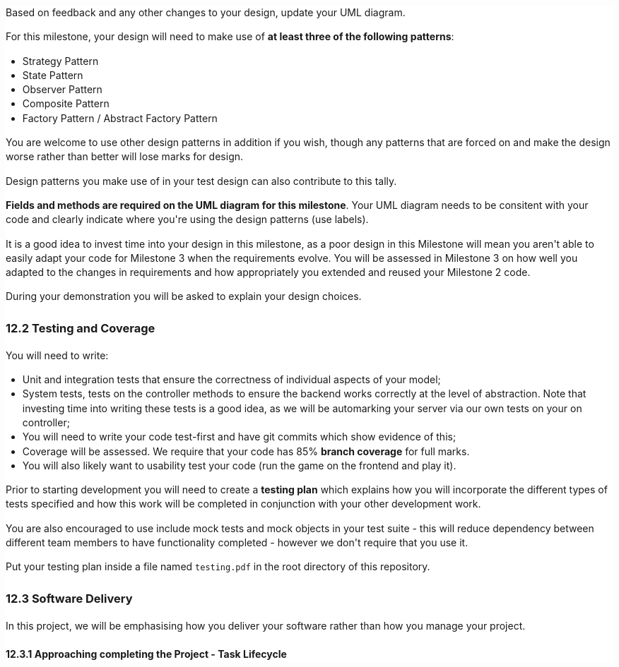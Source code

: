 Based on feedback and any other changes to your design, update your UML diagram.

For this milestone, your design will need to make use of **at least three of the following patterns**:
* Strategy Pattern
* State Pattern
* Observer Pattern
* Composite Pattern
* Factory Pattern / Abstract Factory Pattern

You are welcome to use other design patterns in addition if you wish, though any patterns that are forced on and make the design worse rather than better will lose marks for design.

Design patterns you make use of in your test design can also contribute to this tally.

**Fields and methods are required on the UML diagram for this milestone**. Your UML diagram needs to be consitent with your code and clearly indicate where you're using the design patterns (use labels).

It is a good idea to invest time into your design in this milestone, as a poor design in this Milestone will mean you aren't able to easily adapt your code for Milestone 3 when the requirements evolve. You will be assessed in Milestone 3 on how well you adapted to the changes in requirements and how appropriately you extended and reused your Milestone 2 code.

During your demonstration you will be asked to explain your design choices.

### 12.2 Testing and Coverage

You will need to write:

* Unit and integration tests that ensure the correctness of individual aspects of your model;
* System tests, tests on the controller methods to ensure the backend works correctly at the level of abstraction. Note that investing time into writing these tests is a good idea, as we will be automarking your server via our own tests on your on controller;
* You will need to write your code test-first and have git commits which show evidence of this;
* Coverage will be assessed. We require that your code has 85% **branch coverage** for full marks.
* You will also likely want to usability test your code (run the game on the frontend and play it).

Prior to starting development you will need to create a **testing plan** which explains how you will incorporate the different types of tests specified and how this work will be completed in conjunction with your other development work.

You are also encouraged to use include mock tests and mock objects in your test suite - this will reduce dependency between different team members to have functionality completed - however we don't require that you use it.

Put your testing plan inside a file named `testing.pdf` in the root directory of this repository.

### 12.3 Software Delivery

In this project, we will be emphasising how you deliver your software rather than how you manage your project.

#### 12.3.1 Approaching completing the Project - Task Lifecycle
